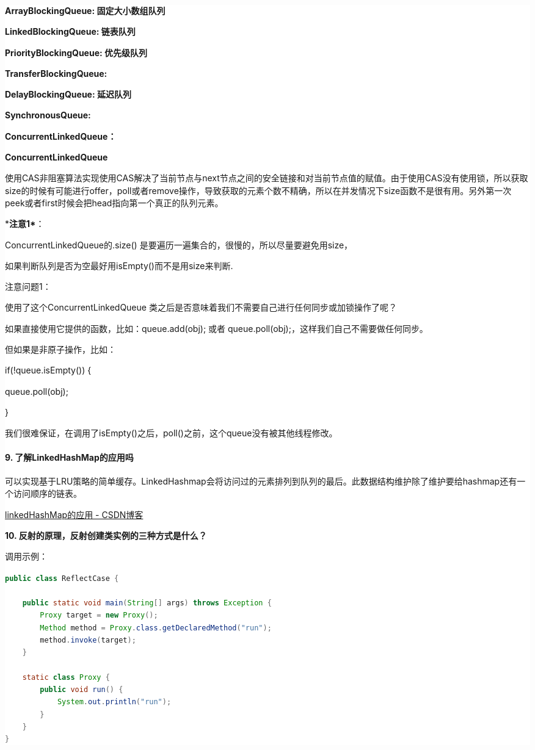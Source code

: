 **ArrayBlockingQueue: 固定大小数组队列**

**LinkedBlockingQueue: 链表队列**

**PriorityBlockingQueue: 优先级队列**

**TransferBlockingQueue:**

**DelayBlockingQueue: 延迟队列**

**SynchronousQueue:**

**ConcurrentLinkedQueue：**

**ConcurrentLinkedQueue**

使用CAS非阻塞算法实现使用CAS解决了当前节点与next节点之间的安全链接和对当前节点值的赋值。由于使用CAS没有使用锁，所以获取size的时候有可能进行offer，poll或者remove操作，导致获取的元素个数不精确，所以在并发情况下size函数不是很有用。另外第一次peek或者first时候会把head指向第一个真正的队列元素。

***注意1\***：

ConcurrentLinkedQueue的.size() 是要遍历一遍集合的，很慢的，所以尽量要避免用size，

如果判断队列是否为空最好用isEmpty()而不是用size来判断.

注意问题1：

使用了这个ConcurrentLinkedQueue 类之后是否意味着我们不需要自己进行任何同步或加锁操作了呢？

如果直接使用它提供的函数，比如：queue.add(obj); 或者 queue.poll(obj);，这样我们自己不需要做任何同步。

但如果是非原子操作，比如：

if(!queue.isEmpty()) {

queue.poll(obj);

}

我们很难保证，在调用了isEmpty()之后，poll()之前，这个queue没有被其他线程修改。

#### **9. 了解LinkedHashMap的应用吗**

可以实现基于LRU策略的简单缓存。LinkedHashmap会将访问过的元素排列到队列的最后。此数据结构维护除了维护要给hashmap还有一个访问顺序的链表。

[linkedHashMap的应用 - CSDN博客](https://link.zhihu.com/?target=http%3A//blog.csdn.net/kiss_the_sun/article/details/7848920)

**10. 反射的原理，反射创建类实例的三种方式是什么？**

调用示例：

```java
public class ReflectCase {
 
    public static void main(String[] args) throws Exception {
        Proxy target = new Proxy();
        Method method = Proxy.class.getDeclaredMethod("run");
        method.invoke(target);
    }
 
    static class Proxy {
        public void run() {
            System.out.println("run");
        }
    }
}
```
